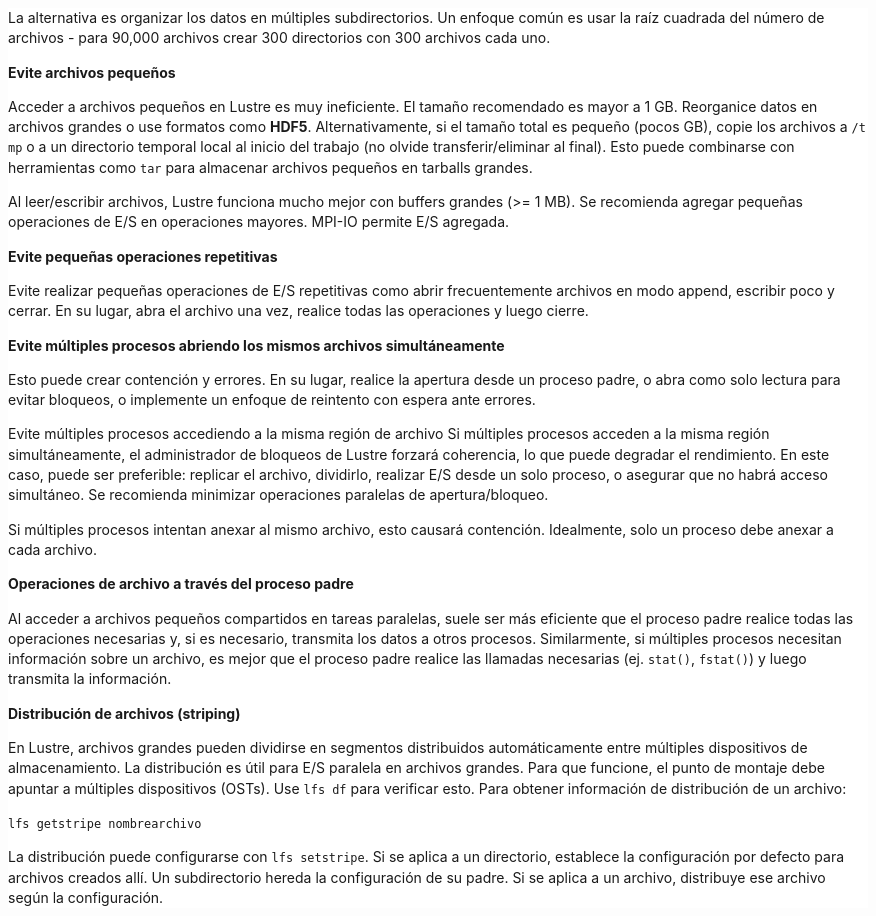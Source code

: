 La alternativa es organizar los datos en múltiples subdirectorios. Un enfoque común es usar la raíz cuadrada del número de archivos - para 90,000 archivos crear 300 directorios con 300 archivos cada uno.

**Evite archivos pequeños**

Acceder a archivos pequeños en Lustre es muy ineficiente. El tamaño recomendado es mayor a 1 GB. Reorganice datos en archivos grandes o use formatos como **HDF5**. Alternativamente, si el tamaño total es pequeño (pocos GB), copie los archivos a `/tmp` o a un directorio temporal local al inicio del trabajo (no olvide transferir/eliminar al final). Esto puede combinarse con herramientas como `tar` para almacenar archivos pequeños en tarballs grandes.

Al leer/escribir archivos, Lustre funciona mucho mejor con buffers grandes (>= 1 MB). Se recomienda agregar pequeñas operaciones de E/S en operaciones mayores. MPI-IO permite E/S agregada.

**Evite pequeñas operaciones repetitivas**

Evite realizar pequeñas operaciones de E/S repetitivas como abrir frecuentemente archivos en modo append, escribir poco y cerrar. En su lugar, abra el archivo una vez, realice todas las operaciones y luego cierre.

**Evite múltiples procesos abriendo los mismos archivos simultáneamente**

Esto puede crear contención y errores. En su lugar, realice la apertura desde un proceso padre, o abra como solo lectura para evitar bloqueos, o implemente un enfoque de reintento con espera ante errores.

Evite múltiples procesos accediendo a la misma región de archivo
Si múltiples procesos acceden a la misma región simultáneamente, el administrador de bloqueos de Lustre forzará coherencia, lo que puede degradar el rendimiento.
En este caso, puede ser preferible: replicar el archivo, dividirlo, realizar E/S desde un solo proceso, o asegurar que no habrá acceso simultáneo. Se recomienda minimizar operaciones paralelas de apertura/bloqueo.

Si múltiples procesos intentan anexar al mismo archivo, esto causará contención. Idealmente, solo un proceso debe anexar a cada archivo.

**Operaciones de archivo a través del proceso padre**

Al acceder a archivos pequeños compartidos en tareas paralelas, suele ser más eficiente que el proceso padre realice todas las operaciones necesarias y, si es necesario, transmita los datos a otros procesos. Similarmente, si múltiples procesos necesitan información sobre un archivo, es mejor que el proceso padre realice las llamadas necesarias (ej. `stat()`, `fstat()`) y luego transmita la información.

**Distribución de archivos (striping)**

En Lustre, archivos grandes pueden dividirse en segmentos distribuidos automáticamente entre múltiples dispositivos de almacenamiento. La distribución es útil para E/S paralela en archivos grandes. Para que funcione, el punto de montaje debe apuntar a múltiples dispositivos (OSTs). Use `lfs df` para verificar esto. Para obtener información de distribución de un archivo:

`lfs getstripe nombrearchivo`

La distribución puede configurarse con `lfs setstripe`. Si se aplica a un directorio, establece la configuración por defecto para archivos creados allí. Un subdirectorio hereda la configuración de su padre. Si se aplica a un archivo, distribuye ese archivo según la configuración.
